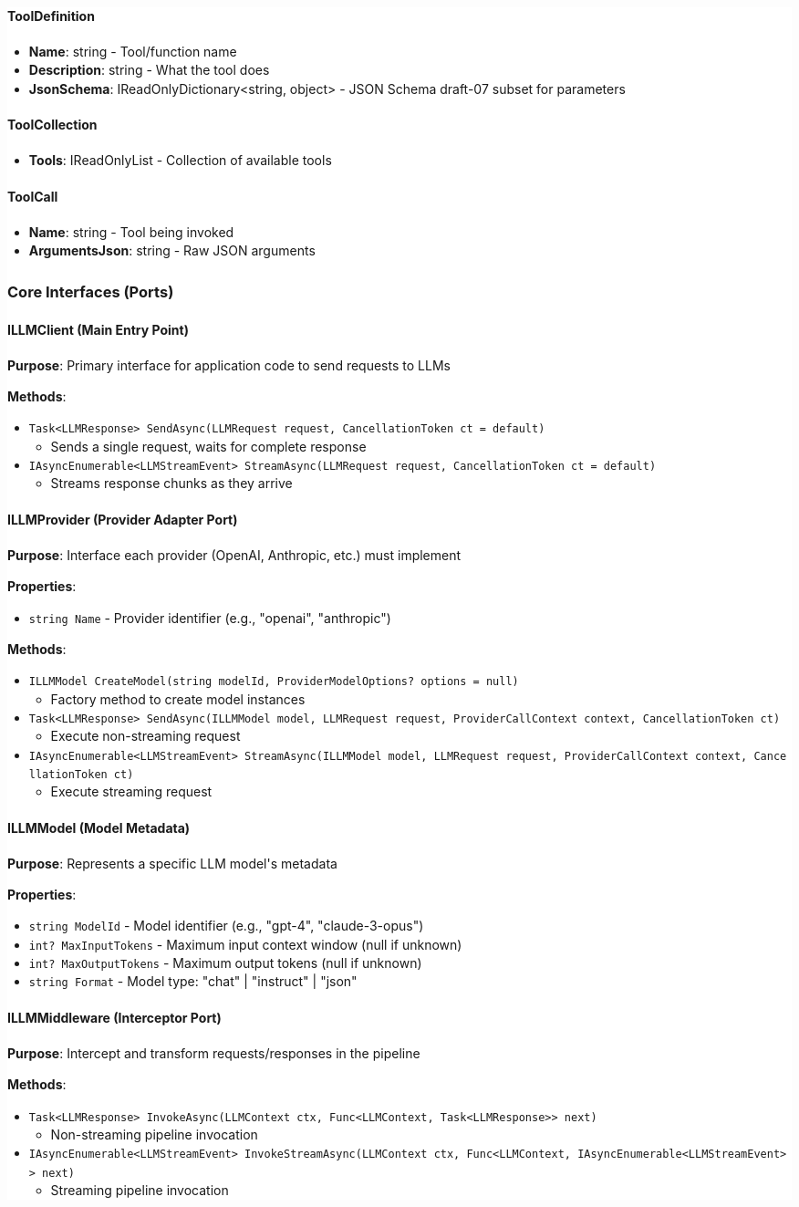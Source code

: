#### ToolDefinition
- **Name**: string - Tool/function name
- **Description**: string - What the tool does
- **JsonSchema**: IReadOnlyDictionary<string, object> - JSON Schema draft-07 subset for parameters

#### ToolCollection
- **Tools**: IReadOnlyList<ToolDefinition> - Collection of available tools

#### ToolCall
- **Name**: string - Tool being invoked
- **ArgumentsJson**: string - Raw JSON arguments

### Core Interfaces (Ports)

#### ILLMClient (Main Entry Point)
**Purpose**: Primary interface for application code to send requests to LLMs

**Methods**:
- `Task<LLMResponse> SendAsync(LLMRequest request, CancellationToken ct = default)`
  - Sends a single request, waits for complete response
- `IAsyncEnumerable<LLMStreamEvent> StreamAsync(LLMRequest request, CancellationToken ct = default)`
  - Streams response chunks as they arrive

#### ILLMProvider (Provider Adapter Port)
**Purpose**: Interface each provider (OpenAI, Anthropic, etc.) must implement

**Properties**:
- `string Name` - Provider identifier (e.g., "openai", "anthropic")

**Methods**:
- `ILLMModel CreateModel(string modelId, ProviderModelOptions? options = null)`
  - Factory method to create model instances
- `Task<LLMResponse> SendAsync(ILLMModel model, LLMRequest request, ProviderCallContext context, CancellationToken ct)`
  - Execute non-streaming request
- `IAsyncEnumerable<LLMStreamEvent> StreamAsync(ILLMModel model, LLMRequest request, ProviderCallContext context, CancellationToken ct)`
  - Execute streaming request

#### ILLMModel (Model Metadata)
**Purpose**: Represents a specific LLM model's metadata

**Properties**:
- `string ModelId` - Model identifier (e.g., "gpt-4", "claude-3-opus")
- `int? MaxInputTokens` - Maximum input context window (null if unknown)
- `int? MaxOutputTokens` - Maximum output tokens (null if unknown)
- `string Format` - Model type: "chat" | "instruct" | "json"

#### ILLMMiddleware (Interceptor Port)
**Purpose**: Intercept and transform requests/responses in the pipeline

**Methods**:
- `Task<LLMResponse> InvokeAsync(LLMContext ctx, Func<LLMContext, Task<LLMResponse>> next)`
  - Non-streaming pipeline invocation
- `IAsyncEnumerable<LLMStreamEvent> InvokeStreamAsync(LLMContext ctx, Func<LLMContext, IAsyncEnumerable<LLMStreamEvent>> next)`
  - Streaming pipeline invocation
